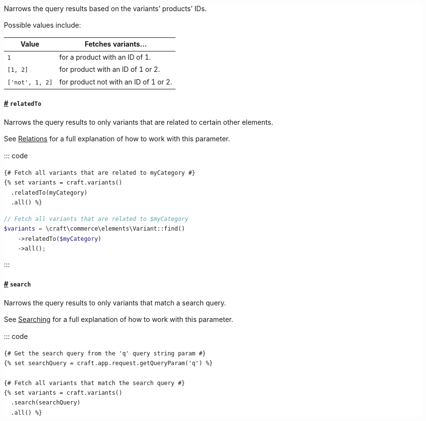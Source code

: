 Narrows the query results based on the variants’ products’ IDs.

Possible values include:

| Value | Fetches variants…
| - | -
| `1` | for a product with an ID of 1.
| `[1, 2]` | for product with an ID of 1 or 2.
| `['not', 1, 2]` | for product not with an ID of 1 or 2.




<h4 id="variant-relatedto"><a href="#variant-relatedto" class="header-anchor">#</a> <code>relatedTo</code></h4>

Narrows the query results to only variants that are related to certain other elements.



See [Relations](https://craftcms.com/docs/3.x/relations.html) for a full explanation of how to work with this parameter.



::: code
```twig
{# Fetch all variants that are related to myCategory #}
{% set variants = craft.variants()
  .relatedTo(myCategory)
  .all() %}
```

```php
// Fetch all variants that are related to $myCategory
$variants = \craft\commerce\elements\Variant::find()
    ->relatedTo($myCategory)
    ->all();
```
:::


<h4 id="variant-search"><a href="#variant-search" class="header-anchor">#</a> <code>search</code></h4>

Narrows the query results to only variants that match a search query.



See [Searching](https://craftcms.com/docs/3.x/searching.html) for a full explanation of how to work with this parameter.



::: code
```twig
{# Get the search query from the 'q' query string param #}
{% set searchQuery = craft.app.request.getQueryParam('q') %}

{# Fetch all variants that match the search query #}
{% set variants = craft.variants()
  .search(searchQuery)
  .all() %}
```
